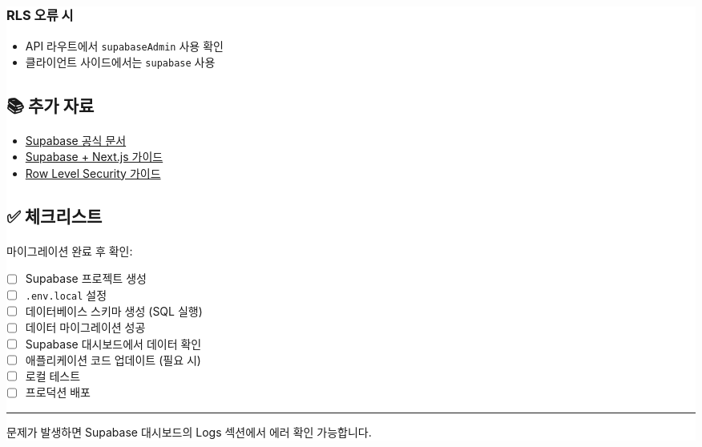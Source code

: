 ### RLS 오류 시
- API 라우트에서 `supabaseAdmin` 사용 확인
- 클라이언트 사이드에서는 `supabase` 사용

## 📚 추가 자료

- [Supabase 공식 문서](https://supabase.com/docs)
- [Supabase + Next.js 가이드](https://supabase.com/docs/guides/getting-started/quickstarts/nextjs)
- [Row Level Security 가이드](https://supabase.com/docs/guides/auth/row-level-security)

## ✅ 체크리스트

마이그레이션 완료 후 확인:

- [ ] Supabase 프로젝트 생성
- [ ] `.env.local` 설정
- [ ] 데이터베이스 스키마 생성 (SQL 실행)
- [ ] 데이터 마이그레이션 성공
- [ ] Supabase 대시보드에서 데이터 확인
- [ ] 애플리케이션 코드 업데이트 (필요 시)
- [ ] 로컬 테스트
- [ ] 프로덕션 배포

---

문제가 발생하면 Supabase 대시보드의 Logs 섹션에서 에러 확인 가능합니다.
